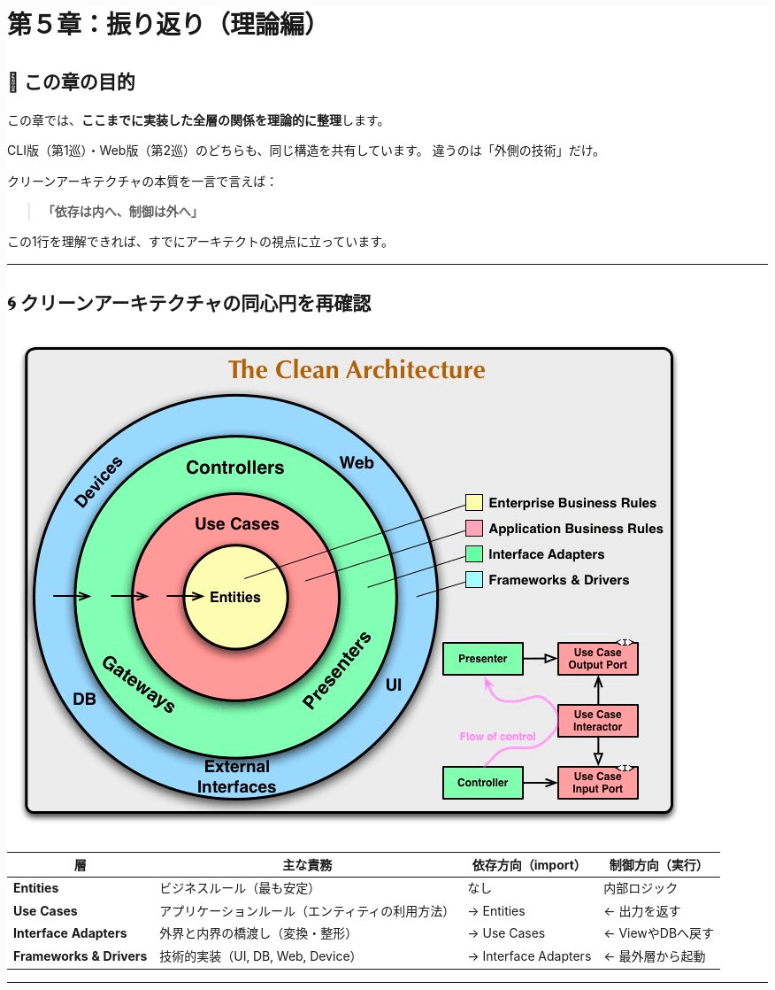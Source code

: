 # 第５章：振り返り（理論編）

## 🎯 この章の目的

この章では、**ここまでに実装した全層の関係を理論的に整理**します。

CLI版（第1巡）・Web版（第2巡）のどちらも、同じ構造を共有しています。
違うのは「外側の技術」だけ。

クリーンアーキテクチャの本質を一言で言えば：

> **「依存は内へ、制御は外へ」**

この1行を理解できれば、すでにアーキテクトの視点に立っています。

---

## 🌀 クリーンアーキテクチャの同心円を再確認

![クリーンアーキテクチャ・同心円](../クリーンアーキテクチャ・同心円.png)

| 層                        | 主な責務                       | 依存方向（import）         | 制御方向（実行）     |
| ------------------------ | -------------------------- | -------------------- | ------------ |
| **Entities**             | ビジネスルール（最も安定）              | なし                   | 内部ロジック       |
| **Use Cases**            | アプリケーションルール（エンティティの利用方法）   | → Entities           | ← 出力を返す      |
| **Interface Adapters**   | 外界と内界の橋渡し（変換・整形）           | → Use Cases          | ← ViewやDBへ戻す |
| **Frameworks & Drivers** | 技術的実装（UI, DB, Web, Device） | → Interface Adapters | ← 最外層から起動    |

---